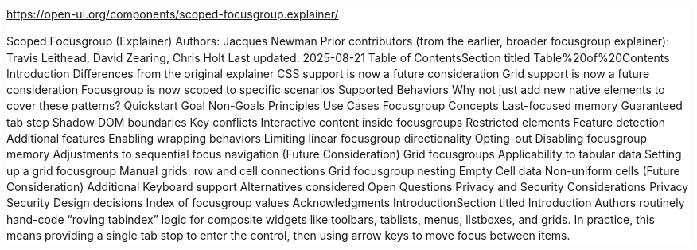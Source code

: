 https://open-ui.org/components/scoped-focusgroup.explainer/

Scoped Focusgroup (Explainer)
Authors: Jacques Newman
Prior contributors (from the earlier, broader focusgroup explainer): Travis Leithead, David Zearing, Chris Holt
Last updated: 2025-08-21
Table of ContentsSection titled Table%20of%20Contents
Introduction
Differences from the original explainer
CSS support is now a future consideration
Grid support is now a future consideration
Focusgroup is now scoped to specific scenarios
Supported Behaviors
Why not just add new native elements to cover these patterns?
Quickstart
Goal
Non-Goals
Principles
Use Cases
Focusgroup Concepts
Last-focused memory
Guaranteed tab stop
Shadow DOM boundaries
Key conflicts
Interactive content inside focusgroups
Restricted elements
Feature detection
Additional features
Enabling wrapping behaviors
Limiting linear focusgroup directionality
Opting-out
Disabling focusgroup memory
Adjustments to sequential focus navigation
(Future Consideration) Grid focusgroups
Applicability to tabular data
Setting up a grid focusgroup
Manual grids: row and cell connections
Grid focusgroup nesting
Empty Cell data
Non-uniform cells
(Future Consideration) Additional Keyboard support
Alternatives considered
Open Questions
Privacy and Security Considerations
Privacy
Security
Design decisions
Index of focusgroup values
Acknowledgments
IntroductionSection titled Introduction
Authors routinely hand-code “roving tabindex” logic for composite widgets like toolbars, tablists, menus, listboxes, and grids. In practice, this means providing a single tab stop to enter the control, then using arrow keys to move focus between items.
